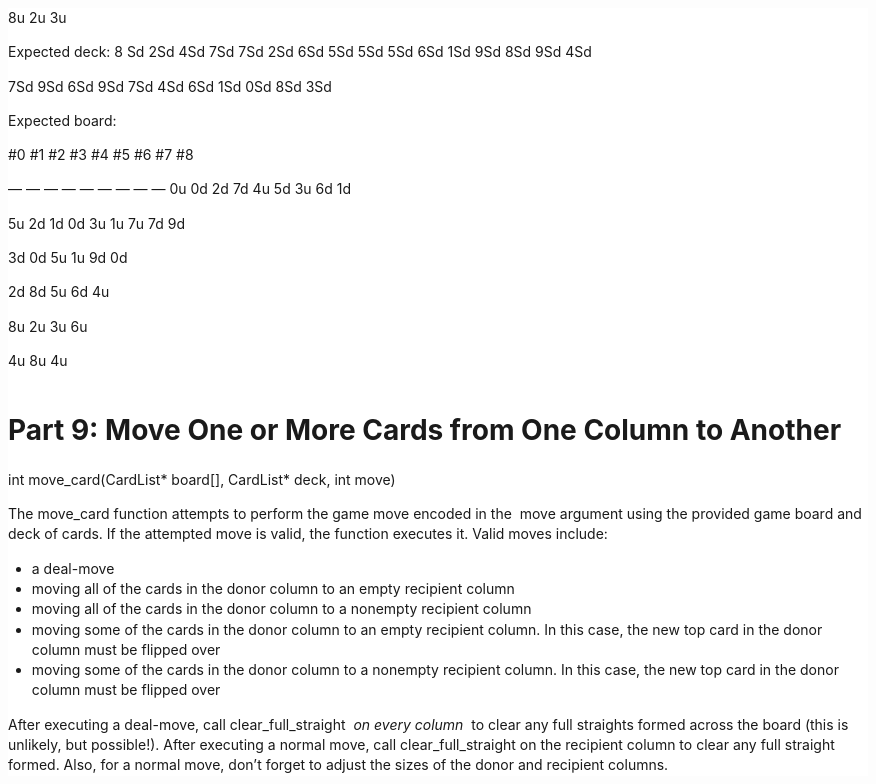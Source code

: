 8u   2u                       3u

Expected deck: 8​ Sd 2Sd 4Sd 7Sd 7Sd 2Sd 6Sd 5Sd 5Sd 5Sd 6Sd 1Sd 9Sd 8Sd 9Sd 4Sd

7Sd 9Sd 6Sd 9Sd 7Sd 4Sd 6Sd 1Sd 0Sd 8Sd 3Sd

Expected board:

#0   #1   #2   #3   #4   #5   #6   #7   #8

—   —   —   —   —   —   —   —   — 0u   0d   2d   7d   4u   5d   3u   6d   1d

5u   2d   1d   0d   3u   1u   7u   7d   9d

3d   0d   5u        1u        9d   0d

2d   8d   5u                  6d   4u

8u   2u                       3u   6u

4u   8u                       4u







<h1>Part 9: Move One or More Cards from One Column to Another</h1>




int move_card(CardList* board[], CardList* deck, int move)




The move_card​           function attempts to perform the game move encoded in the ​ move​    argument using the​     provided game board and deck of cards. If the attempted move is valid, the function executes it. Valid moves include:

<ul>

 <li>a deal-move</li>

 <li>moving all of the cards in the donor column to an empty recipient column</li>

 <li>moving all of the cards in the donor column to a nonempty recipient column</li>

 <li>moving some of the cards in the donor column to an empty recipient column. In this case, the new top card in the donor column must be flipped over</li>

 <li>moving some of the cards in the donor column to a nonempty recipient column. In this case, the new top card in the donor column must be flipped over</li>

</ul>




After executing a deal-move, call clear_full_straight​ ​ <em>on every column</em>​         ​ to clear any full straights formed across the board (this is unlikely, but possible!). After executing a normal move, call clear_full_straight on the recipient column to clear any full straight formed. Also, for a normal​         move, don’t forget to adjust the sizes of the donor and recipient columns.




